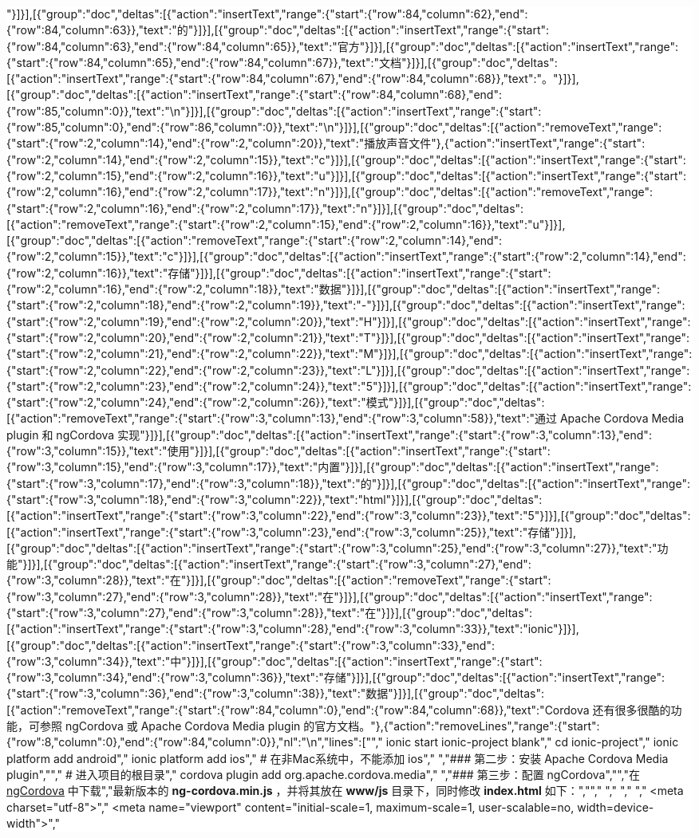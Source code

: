 "}]}],[{"group":"doc","deltas":[{"action":"insertText","range":{"start":{"row":84,"column":62},"end":{"row":84,"column":63}},"text":"的"}]}],[{"group":"doc","deltas":[{"action":"insertText","range":{"start":{"row":84,"column":63},"end":{"row":84,"column":65}},"text":"官方"}]}],[{"group":"doc","deltas":[{"action":"insertText","range":{"start":{"row":84,"column":65},"end":{"row":84,"column":67}},"text":"文档"}]}],[{"group":"doc","deltas":[{"action":"insertText","range":{"start":{"row":84,"column":67},"end":{"row":84,"column":68}},"text":"。"}]}],[{"group":"doc","deltas":[{"action":"insertText","range":{"start":{"row":84,"column":68},"end":{"row":85,"column":0}},"text":"\n"}]}],[{"group":"doc","deltas":[{"action":"insertText","range":{"start":{"row":85,"column":0},"end":{"row":86,"column":0}},"text":"\n"}]}],[{"group":"doc","deltas":[{"action":"removeText","range":{"start":{"row":2,"column":14},"end":{"row":2,"column":20}},"text":"播放声音文件"},{"action":"insertText","range":{"start":{"row":2,"column":14},"end":{"row":2,"column":15}},"text":"c"}]}],[{"group":"doc","deltas":[{"action":"insertText","range":{"start":{"row":2,"column":15},"end":{"row":2,"column":16}},"text":"u"}]}],[{"group":"doc","deltas":[{"action":"insertText","range":{"start":{"row":2,"column":16},"end":{"row":2,"column":17}},"text":"n"}]}],[{"group":"doc","deltas":[{"action":"removeText","range":{"start":{"row":2,"column":16},"end":{"row":2,"column":17}},"text":"n"}]}],[{"group":"doc","deltas":[{"action":"removeText","range":{"start":{"row":2,"column":15},"end":{"row":2,"column":16}},"text":"u"}]}],[{"group":"doc","deltas":[{"action":"removeText","range":{"start":{"row":2,"column":14},"end":{"row":2,"column":15}},"text":"c"}]}],[{"group":"doc","deltas":[{"action":"insertText","range":{"start":{"row":2,"column":14},"end":{"row":2,"column":16}},"text":"存储"}]}],[{"group":"doc","deltas":[{"action":"insertText","range":{"start":{"row":2,"column":16},"end":{"row":2,"column":18}},"text":"数据"}]}],[{"group":"doc","deltas":[{"action":"insertText","range":{"start":{"row":2,"column":18},"end":{"row":2,"column":19}},"text":"-"}]}],[{"group":"doc","deltas":[{"action":"insertText","range":{"start":{"row":2,"column":19},"end":{"row":2,"column":20}},"text":"H"}]}],[{"group":"doc","deltas":[{"action":"insertText","range":{"start":{"row":2,"column":20},"end":{"row":2,"column":21}},"text":"T"}]}],[{"group":"doc","deltas":[{"action":"insertText","range":{"start":{"row":2,"column":21},"end":{"row":2,"column":22}},"text":"M"}]}],[{"group":"doc","deltas":[{"action":"insertText","range":{"start":{"row":2,"column":22},"end":{"row":2,"column":23}},"text":"L"}]}],[{"group":"doc","deltas":[{"action":"insertText","range":{"start":{"row":2,"column":23},"end":{"row":2,"column":24}},"text":"5"}]}],[{"group":"doc","deltas":[{"action":"insertText","range":{"start":{"row":2,"column":24},"end":{"row":2,"column":26}},"text":"模式"}]}],[{"group":"doc","deltas":[{"action":"removeText","range":{"start":{"row":3,"column":13},"end":{"row":3,"column":58}},"text":"通过 Apache Cordova Media plugin 和 ngCordova 实现"}]}],[{"group":"doc","deltas":[{"action":"insertText","range":{"start":{"row":3,"column":13},"end":{"row":3,"column":15}},"text":"使用"}]}],[{"group":"doc","deltas":[{"action":"insertText","range":{"start":{"row":3,"column":15},"end":{"row":3,"column":17}},"text":"内置"}]}],[{"group":"doc","deltas":[{"action":"insertText","range":{"start":{"row":3,"column":17},"end":{"row":3,"column":18}},"text":"的"}]}],[{"group":"doc","deltas":[{"action":"insertText","range":{"start":{"row":3,"column":18},"end":{"row":3,"column":22}},"text":"html"}]}],[{"group":"doc","deltas":[{"action":"insertText","range":{"start":{"row":3,"column":22},"end":{"row":3,"column":23}},"text":"5"}]}],[{"group":"doc","deltas":[{"action":"insertText","range":{"start":{"row":3,"column":23},"end":{"row":3,"column":25}},"text":"存储"}]}],[{"group":"doc","deltas":[{"action":"insertText","range":{"start":{"row":3,"column":25},"end":{"row":3,"column":27}},"text":"功能"}]}],[{"group":"doc","deltas":[{"action":"insertText","range":{"start":{"row":3,"column":27},"end":{"row":3,"column":28}},"text":"在"}]}],[{"group":"doc","deltas":[{"action":"removeText","range":{"start":{"row":3,"column":27},"end":{"row":3,"column":28}},"text":"在"}]}],[{"group":"doc","deltas":[{"action":"insertText","range":{"start":{"row":3,"column":27},"end":{"row":3,"column":28}},"text":"在"}]}],[{"group":"doc","deltas":[{"action":"insertText","range":{"start":{"row":3,"column":28},"end":{"row":3,"column":33}},"text":"ionic"}]}],[{"group":"doc","deltas":[{"action":"insertText","range":{"start":{"row":3,"column":33},"end":{"row":3,"column":34}},"text":"中"}]}],[{"group":"doc","deltas":[{"action":"insertText","range":{"start":{"row":3,"column":34},"end":{"row":3,"column":36}},"text":"存储"}]}],[{"group":"doc","deltas":[{"action":"insertText","range":{"start":{"row":3,"column":36},"end":{"row":3,"column":38}},"text":"数据"}]}],[{"group":"doc","deltas":[{"action":"removeText","range":{"start":{"row":84,"column":0},"end":{"row":84,"column":68}},"text":"Cordova 还有很多很酷的功能，可参照 ngCordova 或 Apache Cordova Media plugin 的官方文档。"},{"action":"removeLines","range":{"start":{"row":8,"column":0},"end":{"row":84,"column":0}},"nl":"\n","lines":["","    ionic start ionic-project blank","    cd ionic-project","    ionic platform add android","    ionic platform add ios","    # 在非Mac系统中，不能添加 ios","    ","### 第二步：安装 Apache Cordova Media plugin","","    # 进入项目的根目录","    cordova plugin add org.apache.cordova.media","    ","### 第三步：配置 ngCordova","","在 [ngCordova](https://github.com/driftyco/ng-cordova/archive/master.zip) 中下载","最新版本的 **ng-cordova.min.js** ，并将其放在 **www/js** 目录下，同时修改 **index.html** 如下：","","    <!DOCTYPE html>","    <html>","        <head>","            <meta charset=\"utf-8\">","            <meta name=\"viewport\" content=\"initial-scale=1, maximum-scale=1, user-scalable=no, width=device-width\">","